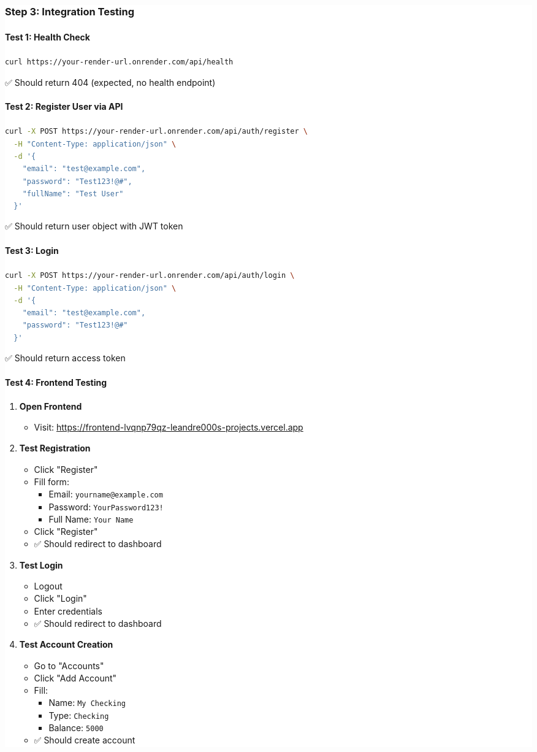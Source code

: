 ### Step 3: Integration Testing

#### Test 1: Health Check
```bash
curl https://your-render-url.onrender.com/api/health
```
✅ Should return 404 (expected, no health endpoint)

#### Test 2: Register User via API
```bash
curl -X POST https://your-render-url.onrender.com/api/auth/register \
  -H "Content-Type: application/json" \
  -d '{
    "email": "test@example.com",
    "password": "Test123!@#",
    "fullName": "Test User"
  }'
```
✅ Should return user object with JWT token

#### Test 3: Login
```bash
curl -X POST https://your-render-url.onrender.com/api/auth/login \
  -H "Content-Type: application/json" \
  -d '{
    "email": "test@example.com",
    "password": "Test123!@#"
  }'
```
✅ Should return access token

#### Test 4: Frontend Testing

1. **Open Frontend**
   - Visit: https://frontend-lvqnp79qz-leandre000s-projects.vercel.app

2. **Test Registration**
   - Click "Register"
   - Fill form:
     - Email: `yourname@example.com`
     - Password: `YourPassword123!`
     - Full Name: `Your Name`
   - Click "Register"
   - ✅ Should redirect to dashboard

3. **Test Login**
   - Logout
   - Click "Login"
   - Enter credentials
   - ✅ Should redirect to dashboard

4. **Test Account Creation**
   - Go to "Accounts"
   - Click "Add Account"
   - Fill:
     - Name: `My Checking`
     - Type: `Checking`
     - Balance: `5000`
   - ✅ Should create account
